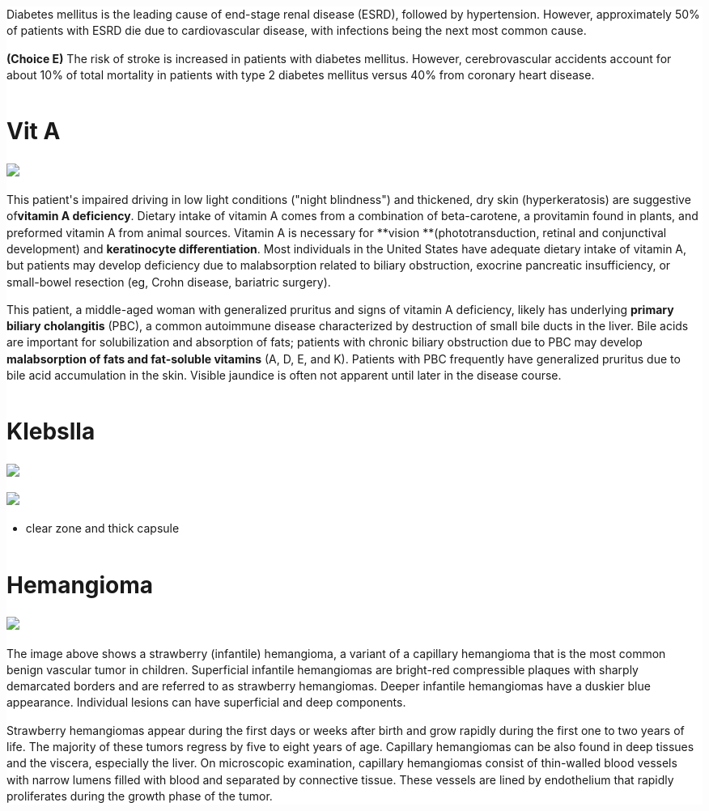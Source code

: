 Diabetes mellitus is the leading cause of end-stage renal disease (ESRD), followed by hypertension.  However, approximately 50% of patients with ESRD die due to cardiovascular disease, with infections being the next most common cause.

**(Choice E)**  The risk of stroke is increased in patients with diabetes mellitus.  However, cerebrovascular accidents account for about 10% of total mortality in patients with type 2 diabetes mellitus versus 40% from coronary heart disease.

# Vit A

![](https://photos.thisispiggy.com/file/wikiFiles/L23670.jpg)

This patient's impaired driving in low light conditions ("night blindness") and thickened, dry skin (hyperkeratosis) are suggestive of**vitamin A deficiency**.  Dietary intake of vitamin A comes from a combination of beta-carotene, a provitamin found in plants, and preformed vitamin A from animal sources.  Vitamin A is necessary for \*\*vision \*\*(phototransduction, retinal and conjunctival development) and **keratinocyte differentiation**.  Most individuals in the United States have adequate dietary intake of vitamin A, but patients may develop deficiency due to malabsorption related to biliary obstruction, exocrine pancreatic insufficiency, or small-bowel resection (eg, Crohn disease, bariatric surgery).

This patient, a middle-aged woman with generalized pruritus and signs of vitamin A deficiency, likely has underlying **primary biliary cholangitis** (PBC), a common autoimmune disease characterized by destruction of small bile ducts in the liver.  Bile acids are important for solubilization and absorption of fats; patients with chronic biliary obstruction due to PBC may develop **malabsorption **of fats and** fat-soluble vitamins** (A, D, E, and K).  Patients with PBC frequently have generalized pruritus due to bile acid accumulation in the skin.  Visible jaundice is often not apparent until later in the disease course.

# Klebslla

![](https://photos.thisispiggy.com/file/wikiFiles/13269213-F8F4-45C8-ABF4-9B8E0600C554.png)

![](https://photos.thisispiggy.com/file/wikiFiles/361D4CFD-95D4-4831-B855-9CB4592BEBBF.png)

- clear zone and thick capsule

# Hemangioma

![](https://photos.thisispiggy.com/file/wikiFiles/CapillaryHemangioma.gif)

The image above shows a strawberry (infantile) hemangioma, a variant of a capillary hemangioma that is the most common benign vascular tumor in children.  Superficial infantile hemangiomas are bright-red compressible plaques with sharply demarcated borders and are referred to as strawberry hemangiomas.  Deeper infantile hemangiomas have a duskier blue appearance.  Individual lesions can have superficial and deep components.

Strawberry hemangiomas appear during the first days or weeks after birth and grow rapidly during the first one to two years of life.  The majority of these tumors regress by five to eight years of age.  Capillary hemangiomas can be also found in deep tissues and the viscera, especially the liver.  On microscopic examination, capillary hemangiomas consist of thin-walled blood vessels with narrow lumens filled with blood and separated by connective tissue.  These vessels are lined by endothelium that rapidly proliferates during the growth phase of the tumor.
